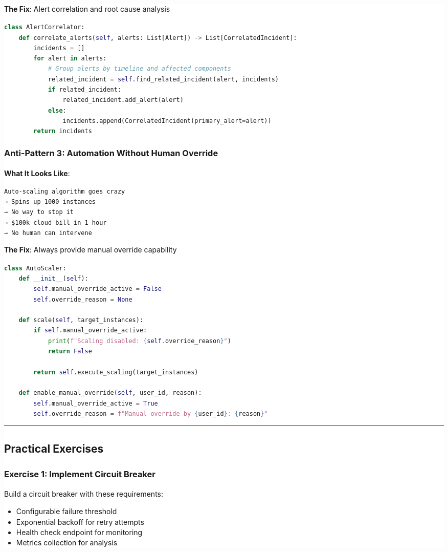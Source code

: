 **The Fix**: Alert correlation and root cause analysis
```python
class AlertCorrelator:
    def correlate_alerts(self, alerts: List[Alert]) -> List[CorrelatedIncident]:
        incidents = []
        for alert in alerts:
            # Group alerts by timeline and affected components
            related_incident = self.find_related_incident(alert, incidents)
            if related_incident:
                related_incident.add_alert(alert)
            else:
                incidents.append(CorrelatedIncident(primary_alert=alert))
        return incidents
```

### Anti-Pattern 3: Automation Without Human Override

**What It Looks Like**:
```
Auto-scaling algorithm goes crazy
→ Spins up 1000 instances
→ No way to stop it
→ $100k cloud bill in 1 hour
→ No human can intervene
```

**The Fix**: Always provide manual override capability
```python
class AutoScaler:
    def __init__(self):
        self.manual_override_active = False
        self.override_reason = None
    
    def scale(self, target_instances):
        if self.manual_override_active:
            print(f"Scaling disabled: {self.override_reason}")
            return False
        
        return self.execute_scaling(target_instances)
    
    def enable_manual_override(self, user_id, reason):
        self.manual_override_active = True
        self.override_reason = f"Manual override by {user_id}: {reason}"
```

---

## Practical Exercises

### Exercise 1: Implement Circuit Breaker

Build a circuit breaker with these requirements:
- Configurable failure threshold
- Exponential backoff for retry attempts
- Health check endpoint for monitoring
- Metrics collection for analysis
